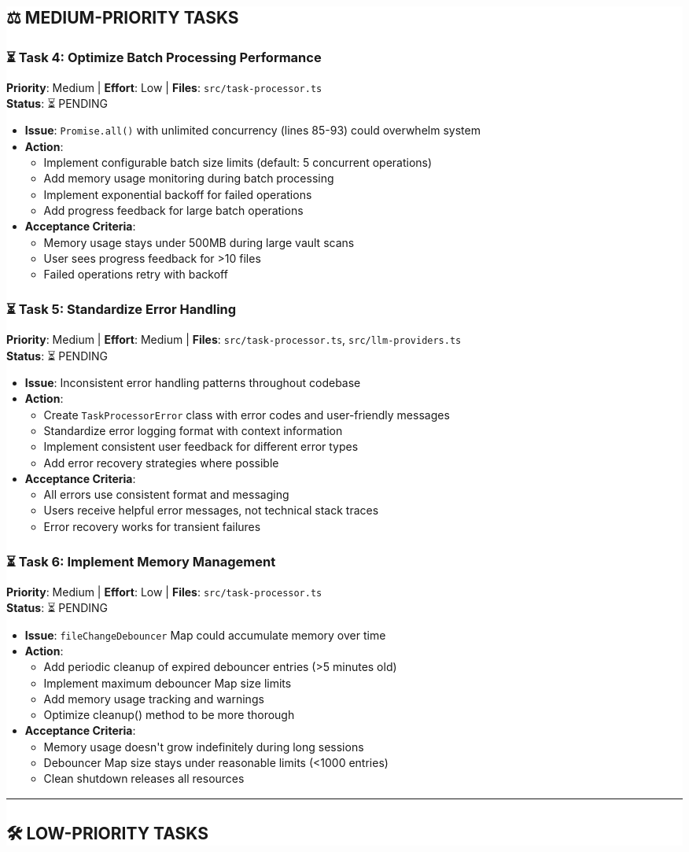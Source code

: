 
## ⚖️ **MEDIUM-PRIORITY TASKS**

### **⏳ Task 4: Optimize Batch Processing Performance**
**Priority**: Medium | **Effort**: Low | **Files**: `src/task-processor.ts`  
**Status**: ⏳ PENDING
- **Issue**: `Promise.all()` with unlimited concurrency (lines 85-93) could overwhelm system
- **Action**:
  - Implement configurable batch size limits (default: 5 concurrent operations)
  - Add memory usage monitoring during batch processing
  - Implement exponential backoff for failed operations
  - Add progress feedback for large batch operations
- **Acceptance Criteria**:
  - Memory usage stays under 500MB during large vault scans
  - User sees progress feedback for >10 files
  - Failed operations retry with backoff

### **⏳ Task 5: Standardize Error Handling**
**Priority**: Medium | **Effort**: Medium | **Files**: `src/task-processor.ts`, `src/llm-providers.ts`  
**Status**: ⏳ PENDING
- **Issue**: Inconsistent error handling patterns throughout codebase
- **Action**:
  - Create `TaskProcessorError` class with error codes and user-friendly messages
  - Standardize error logging format with context information
  - Implement consistent user feedback for different error types
  - Add error recovery strategies where possible
- **Acceptance Criteria**:
  - All errors use consistent format and messaging
  - Users receive helpful error messages, not technical stack traces
  - Error recovery works for transient failures

### **⏳ Task 6: Implement Memory Management**
**Priority**: Medium | **Effort**: Low | **Files**: `src/task-processor.ts`  
**Status**: ⏳ PENDING
- **Issue**: `fileChangeDebouncer` Map could accumulate memory over time
- **Action**:
  - Add periodic cleanup of expired debouncer entries (>5 minutes old)
  - Implement maximum debouncer Map size limits
  - Add memory usage tracking and warnings
  - Optimize cleanup() method to be more thorough
- **Acceptance Criteria**:
  - Memory usage doesn't grow indefinitely during long sessions
  - Debouncer Map size stays under reasonable limits (<1000 entries)
  - Clean shutdown releases all resources

---

## 🛠️ **LOW-PRIORITY TASKS**

